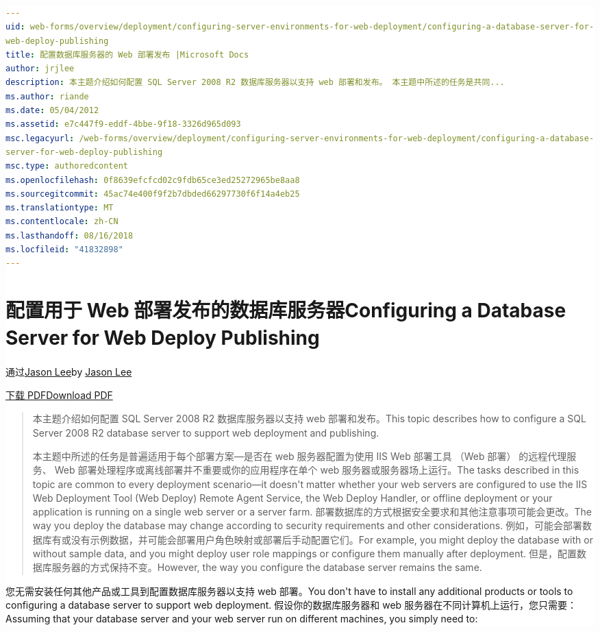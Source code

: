 ```yaml
---
uid: web-forms/overview/deployment/configuring-server-environments-for-web-deployment/configuring-a-database-server-for-web-deploy-publishing
title: 配置数据库服务器的 Web 部署发布 |Microsoft Docs
author: jrjlee
description: 本主题介绍如何配置 SQL Server 2008 R2 数据库服务器以支持 web 部署和发布。 本主题中所述的任务是共同...
ms.author: riande
ms.date: 05/04/2012
ms.assetid: e7c447f9-eddf-4bbe-9f18-3326d965d093
msc.legacyurl: /web-forms/overview/deployment/configuring-server-environments-for-web-deployment/configuring-a-database-server-for-web-deploy-publishing
msc.type: authoredcontent
ms.openlocfilehash: 0f8639efcfcd02c9fdb65ce3ed25272965be8aa8
ms.sourcegitcommit: 45ac74e400f9f2b7dbded66297730f6f14a4eb25
ms.translationtype: MT
ms.contentlocale: zh-CN
ms.lasthandoff: 08/16/2018
ms.locfileid: "41832898"
---
```

<a name="configuring-a-database-server-for-web-deploy-publishing"></a><span data-ttu-id="c42f0-104">配置用于 Web 部署发布的数据库服务器</span><span class="sxs-lookup"><span data-stu-id="c42f0-104">Configuring a Database Server for Web Deploy Publishing</span></span>
====================
<span data-ttu-id="c42f0-105">通过[Jason Lee](https://github.com/jrjlee)</span><span class="sxs-lookup"><span data-stu-id="c42f0-105">by [Jason Lee](https://github.com/jrjlee)</span></span>

[<span data-ttu-id="c42f0-106">下载 PDF</span><span class="sxs-lookup"><span data-stu-id="c42f0-106">Download PDF</span></span>](https://msdnshared.blob.core.windows.net/media/MSDNBlogsFS/prod.evol.blogs.msdn.com/CommunityServer.Blogs.Components.WeblogFiles/00/00/00/63/56/8130.DeployingWebAppsInEnterpriseScenarios.pdf)

> <span data-ttu-id="c42f0-107">本主题介绍如何配置 SQL Server 2008 R2 数据库服务器以支持 web 部署和发布。</span><span class="sxs-lookup"><span data-stu-id="c42f0-107">This topic describes how to configure a SQL Server 2008 R2 database server to support web deployment and publishing.</span></span>
> 
> <span data-ttu-id="c42f0-108">本主题中所述的任务是普遍适用于每个部署方案&#x2014;是否在 web 服务器配置为使用 IIS Web 部署工具 （Web 部署） 的远程代理服务、 Web 部署处理程序或离线部署并不重要或你的应用程序在单个 web 服务器或服务器场上运行。</span><span class="sxs-lookup"><span data-stu-id="c42f0-108">The tasks described in this topic are common to every deployment scenario&#x2014;it doesn't matter whether your web servers are configured to use the IIS Web Deployment Tool (Web Deploy) Remote Agent Service, the Web Deploy Handler, or offline deployment or your application is running on a single web server or a server farm.</span></span> <span data-ttu-id="c42f0-109">部署数据库的方式根据安全要求和其他注意事项可能会更改。</span><span class="sxs-lookup"><span data-stu-id="c42f0-109">The way you deploy the database may change according to security requirements and other considerations.</span></span> <span data-ttu-id="c42f0-110">例如，可能会部署数据库有或没有示例数据，并可能会部署用户角色映射或部署后手动配置它们。</span><span class="sxs-lookup"><span data-stu-id="c42f0-110">For example, you might deploy the database with or without sample data, and you might deploy user role mappings or configure them manually after deployment.</span></span> <span data-ttu-id="c42f0-111">但是，配置数据库服务器的方式保持不变。</span><span class="sxs-lookup"><span data-stu-id="c42f0-111">However, the way you configure the database server remains the same.</span></span>


<span data-ttu-id="c42f0-112">您无需安装任何其他产品或工具到配置数据库服务器以支持 web 部署。</span><span class="sxs-lookup"><span data-stu-id="c42f0-112">You don't have to install any additional products or tools to configuring a database server to support web deployment.</span></span> <span data-ttu-id="c42f0-113">假设你的数据库服务器和 web 服务器在不同计算机上运行，您只需要：</span><span class="sxs-lookup"><span data-stu-id="c42f0-113">Assuming that your database server and your web server run on different machines, you simply need to:</span></span>
